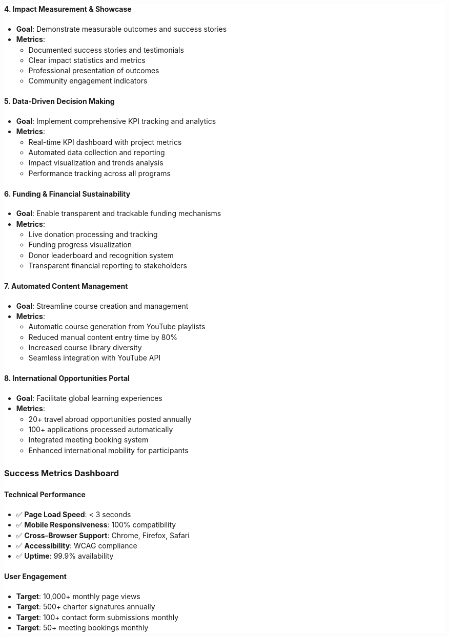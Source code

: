#### 4. Impact Measurement & Showcase
- **Goal**: Demonstrate measurable outcomes and success stories
- **Metrics**:
  - Documented success stories and testimonials
  - Clear impact statistics and metrics
  - Professional presentation of outcomes
  - Community engagement indicators

#### 5. Data-Driven Decision Making
- **Goal**: Implement comprehensive KPI tracking and analytics
- **Metrics**:
  - Real-time KPI dashboard with project metrics
  - Automated data collection and reporting
  - Impact visualization and trends analysis
  - Performance tracking across all programs

#### 6. Funding & Financial Sustainability
- **Goal**: Enable transparent and trackable funding mechanisms
- **Metrics**:
  - Live donation processing and tracking
  - Funding progress visualization
  - Donor leaderboard and recognition system
  - Transparent financial reporting to stakeholders

#### 7. Automated Content Management
- **Goal**: Streamline course creation and management
- **Metrics**:
  - Automatic course generation from YouTube playlists
  - Reduced manual content entry time by 80%
  - Increased course library diversity
  - Seamless integration with YouTube API

#### 8. International Opportunities Portal
- **Goal**: Facilitate global learning experiences
- **Metrics**:
  - 20+ travel abroad opportunities posted annually
  - 100+ applications processed automatically
  - Integrated meeting booking system
  - Enhanced international mobility for participants

### Success Metrics Dashboard

#### Technical Performance
- ✅ **Page Load Speed**: < 3 seconds
- ✅ **Mobile Responsiveness**: 100% compatibility
- ✅ **Cross-Browser Support**: Chrome, Firefox, Safari
- ✅ **Accessibility**: WCAG compliance
- ✅ **Uptime**: 99.9% availability

#### User Engagement
- **Target**: 10,000+ monthly page views
- **Target**: 500+ charter signatures annually
- **Target**: 100+ contact form submissions monthly
- **Target**: 50+ meeting bookings monthly
